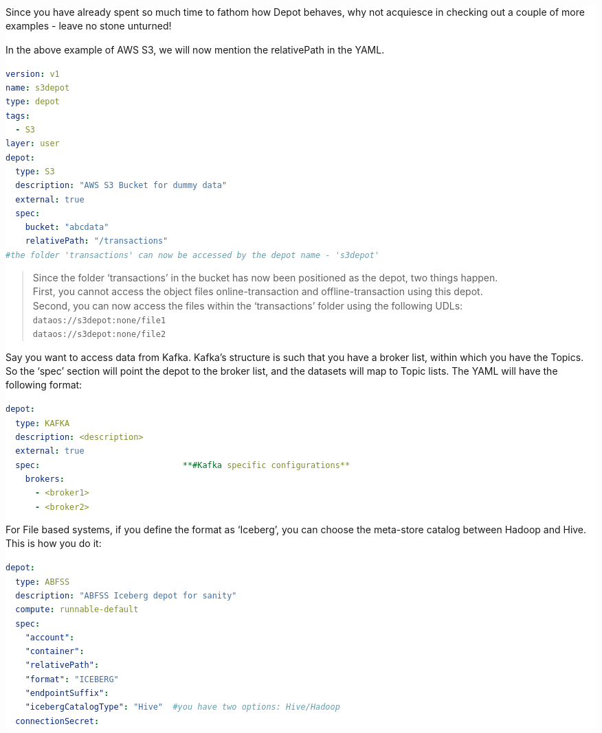 Since you have already spent so much time to fathom how Depot behaves, why not acquiesce in checking out a couple of more examples - leave no stone unturned!

In the above example of AWS S3, we will now mention the relativePath in the YAML.

```yaml
version: v1
name: s3depot
type: depot
tags:
  - S3
layer: user
depot:
  type: S3
  description: "AWS S3 Bucket for dummy data"
  external: true
  spec:
    bucket: "abcdata"          
    relativePath: "/transactions" 
#the folder 'transactions' can now be accessed by the depot name - 's3depot'             
```

> Since the folder ‘transactions’ in the bucket has now been positioned as the depot, two things happen. <br>
> First, you cannot access the object files online-transaction and offline-transaction using this depot. <br>
> Second, you can now access the files within the ‘transactions’ folder using the following UDLs: <br>
 `dataos://s3depot:none/file1` <br>
 `dataos://s3depot:none/file2` <br>

Say you want to access data from Kafka. Kafka’s structure is such that you have a broker list, within which you have the Topics. So the ‘spec’ section will point the depot to the broker list, and the datasets will map to Topic lists. The YAML will have the following format:

```yaml
depot:
  type: KAFKA
  description: <description>
  external: true
  spec:                             **#Kafka specific configurations**
    brokers:
      - <broker1>
      - <broker2>
```

For File based systems, if you define the format as ‘Iceberg’, you can choose the meta-store catalog between Hadoop and Hive. This is how you do it:

```yaml
depot:
  type: ABFSS
  description: "ABFSS Iceberg depot for sanity"
  compute: runnable-default
  spec:
    "account": 
    "container": 
    "relativePath":
    "format": "ICEBERG"
    "endpointSuffix":
    "icebergCatalogType": "Hive"  #you have two options: Hive/Hadoop
  connectionSecret:

```
